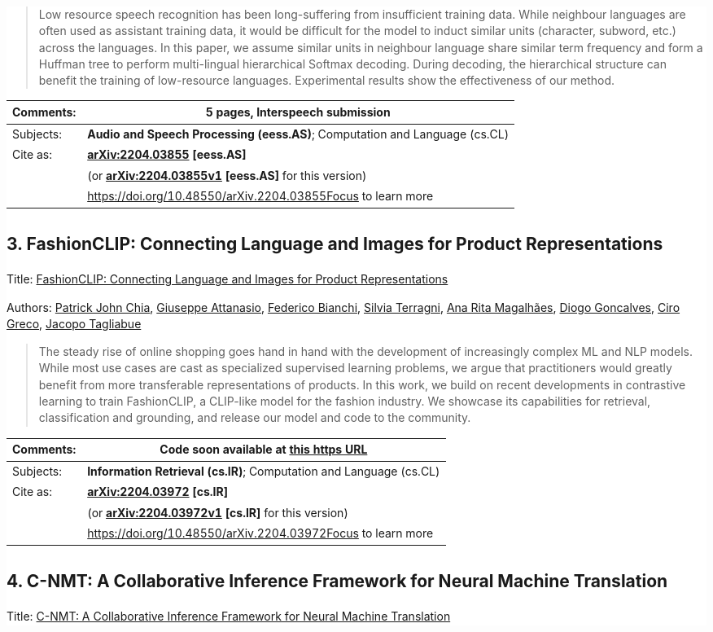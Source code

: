 > Low resource speech recognition has been long-suffering from insufficient training data. While neighbour languages are often used as assistant training data, it would be difficult for the model to induct similar units (character, subword, etc.) across the languages. In this paper, we assume similar units in neighbour language share similar term frequency and form a Huffman tree to perform multi-lingual hierarchical Softmax decoding. During decoding, the hierarchical structure can benefit the training of low-resource languages. Experimental results show the effectiveness of our method.

| Comments: | 5 pages, Interspeech submission                              |
| --------- | ------------------------------------------------------------ |
| Subjects: | **Audio and Speech Processing (eess.AS)**; Computation and Language (cs.CL) |
| Cite as:  | **[arXiv:2204.03855](https://arxiv.org/abs/2204.03855) [eess.AS]** |
|           | (or **[arXiv:2204.03855v1](https://arxiv.org/abs/2204.03855v1) [eess.AS]** for this version) |
|           | https://doi.org/10.48550/arXiv.2204.03855Focus to learn more |



<h2 id="2022-04-11-3">3. FashionCLIP: Connecting Language and Images for Product Representations
</h2>

Title: [FashionCLIP: Connecting Language and Images for Product Representations](https://arxiv.org/abs/2204.03972)

Authors: [Patrick John Chia](https://arxiv.org/search/cs?searchtype=author&query=Chia%2C+P+J), [Giuseppe Attanasio](https://arxiv.org/search/cs?searchtype=author&query=Attanasio%2C+G), [Federico Bianchi](https://arxiv.org/search/cs?searchtype=author&query=Bianchi%2C+F), [Silvia Terragni](https://arxiv.org/search/cs?searchtype=author&query=Terragni%2C+S), [Ana Rita Magalhães](https://arxiv.org/search/cs?searchtype=author&query=Magalhães%2C+A+R), [Diogo Goncalves](https://arxiv.org/search/cs?searchtype=author&query=Goncalves%2C+D), [Ciro Greco](https://arxiv.org/search/cs?searchtype=author&query=Greco%2C+C), [Jacopo Tagliabue](https://arxiv.org/search/cs?searchtype=author&query=Tagliabue%2C+J)

> The steady rise of online shopping goes hand in hand with the development of increasingly complex ML and NLP models. While most use cases are cast as specialized supervised learning problems, we argue that practitioners would greatly benefit from more transferable representations of products. In this work, we build on recent developments in contrastive learning to train FashionCLIP, a CLIP-like model for the fashion industry. We showcase its capabilities for retrieval, classification and grounding, and release our model and code to the community.

| Comments: | Code soon available at [this https URL](https://github.com/patrickjohncyh) |
| --------- | ------------------------------------------------------------ |
| Subjects: | **Information Retrieval (cs.IR)**; Computation and Language (cs.CL) |
| Cite as:  | **[arXiv:2204.03972](https://arxiv.org/abs/2204.03972) [cs.IR]** |
|           | (or **[arXiv:2204.03972v1](https://arxiv.org/abs/2204.03972v1) [cs.IR]** for this version) |
|           | https://doi.org/10.48550/arXiv.2204.03972Focus to learn more |



<h2 id="2022-04-11-4">4. C-NMT: A Collaborative Inference Framework for Neural Machine Translation
</h2>

Title: [C-NMT: A Collaborative Inference Framework for Neural Machine Translation](https://arxiv.org/abs/2204.04043)
